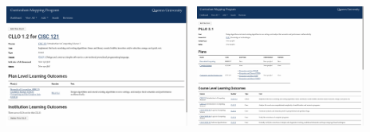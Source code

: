 <a href="./screenshots/2020-06-04-CLLO.png"><img src="./screenshots/2020-06-04-CLLO.png" alt="Course-level learning outcome" title="Course-level learning outcome" height="150" style="float:left; margin-right: 12px;"/></a>
<a href="./screenshots/2020-06-04-PLLO.png"><img src="./screenshots/2020-06-04-PLLO.png" alt="Plan-level learning outcome" title="Plan-level learning outcome" height="150" style="float:left; margin-right: 12px;"/></a>